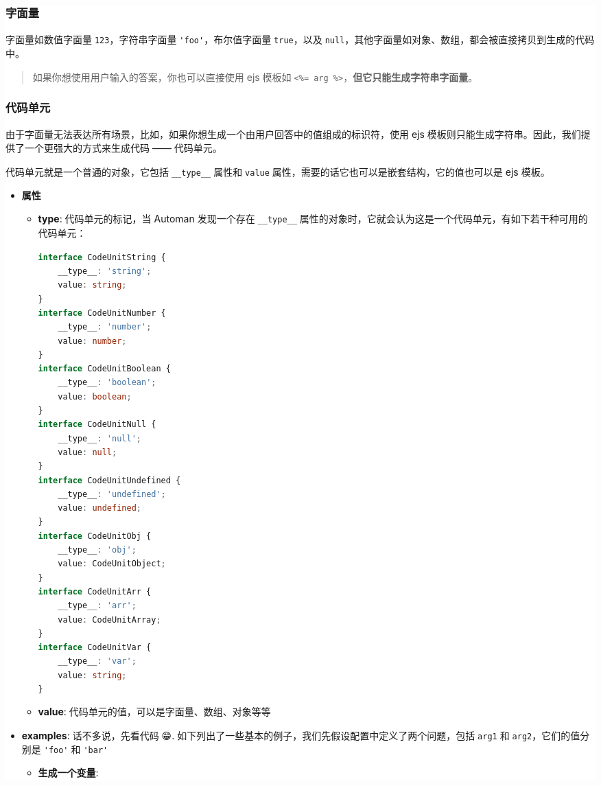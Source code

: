 ### 字面量
字面量如数值字面量 `123`，字符串字面量 `'foo'`，布尔值字面量 `true`，以及 `null`，其他字面量如对象、数组，都会被直接拷贝到生成的代码中。

> 如果你想使用用户输入的答案，你也可以直接使用 ejs 模板如 `<%= arg %>`，**但它只能生成字符串字面量**。

### 代码单元
由于字面量无法表达所有场景，比如，如果你想生成一个由用户回答中的值组成的标识符，使用 ejs 模板则只能生成字符串。因此，我们提供了一个更强大的方式来生成代码 —— 代码单元。

代码单元就是一个普通的对象，它包括 `__type__` 属性和 `value` 属性，需要的话它也可以是嵌套结构，它的值也可以是 ejs 模板。

  * **属性**
    * **__type__**: 代码单元的标记，当 Automan 发现一个存在 `__type__` 属性的对象时，它就会认为这是一个代码单元，有如下若干种可用的代码单元：
      
      ```typescript
      interface CodeUnitString {
          __type__: 'string';
          value: string;
      }
      interface CodeUnitNumber {
          __type__: 'number';
          value: number;
      }
      interface CodeUnitBoolean {
          __type__: 'boolean';
          value: boolean;
      }
      interface CodeUnitNull {
          __type__: 'null';
          value: null;
      }
      interface CodeUnitUndefined {
          __type__: 'undefined';
          value: undefined;
      }
      interface CodeUnitObj {
          __type__: 'obj';
          value: CodeUnitObject;
      }
      interface CodeUnitArr {
          __type__: 'arr';
          value: CodeUnitArray;
      }
      interface CodeUnitVar {
          __type__: 'var';
          value: string;
      }
      ```
    
    * **value**: 代码单元的值，可以是字面量、数组、对象等等

  * **examples**: 话不多说，先看代码 😁. 如下列出了一些基本的例子，我们先假设配置中定义了两个问题，包括 `arg1` 和 `arg2`，它们的值分别是 `'foo'` 和 `'bar'`
    * **生成一个变量**:
